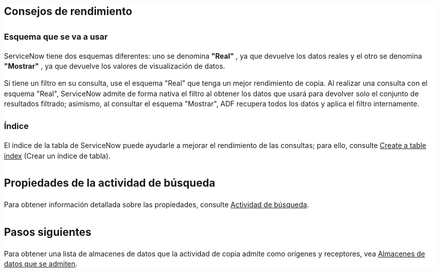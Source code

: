 ## <a name="performance-tips"></a>Consejos de rendimiento

### <a name="schema-to-use"></a>Esquema que se va a usar

ServiceNow tiene dos esquemas diferentes: uno se denomina **"Real"** , ya que devuelve los datos reales y el otro se denomina **"Mostrar"** , ya que devuelve los valores de visualización de datos. 

Si tiene un filtro en su consulta, use el esquema "Real" que tenga un mejor rendimiento de copia. Al realizar una consulta con el esquema "Real", ServiceNow admite de forma nativa el filtro al obtener los datos que usará para devolver solo el conjunto de resultados filtrado; asimismo, al consultar el esquema "Mostrar", ADF recupera todos los datos y aplica el filtro internamente.

### <a name="index"></a>Índice

El índice de la tabla de ServiceNow puede ayudarle a mejorar el rendimiento de las consultas; para ello, consulte [Create a table index](https://docs.servicenow.com/bundle/quebec-platform-administration/page/administer/table-administration/task/t_CreateCustomIndex.html) (Crear un índice de tabla).

## <a name="lookup-activity-properties"></a>Propiedades de la actividad de búsqueda

Para obtener información detallada sobre las propiedades, consulte [Actividad de búsqueda](control-flow-lookup-activity.md).


## <a name="next-steps"></a>Pasos siguientes
Para obtener una lista de almacenes de datos que la actividad de copia admite como orígenes y receptores, vea [Almacenes de datos que se admiten](copy-activity-overview.md#supported-data-stores-and-formats).
